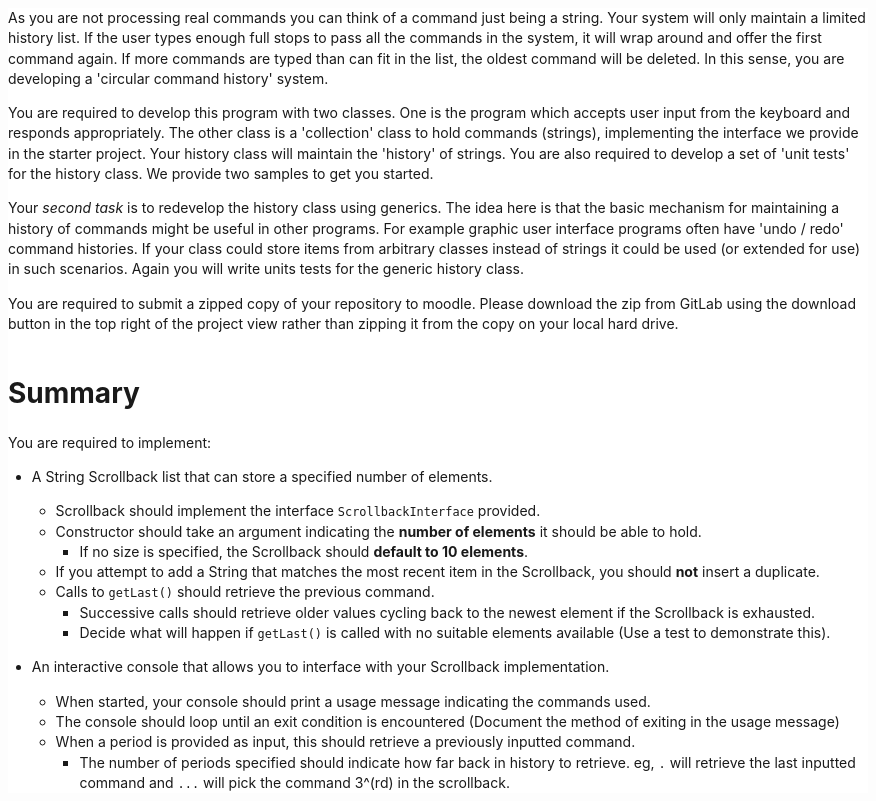 As you are not processing real commands you can think of a command just being a string.  Your system will
only maintain a limited history list.  If the user types enough full stops to pass all the commands in the
system, it will wrap around and offer the first command again.  If more commands are typed than can fit
in the list, the oldest command will be deleted.  In this sense, you are developing a
'circular command history' system.

You are required to develop this program with two classes.  One is the program which accepts user input from
the keyboard and responds appropriately.  The other class is a 'collection' class to hold commands (strings),
implementing the interface we provide in the starter project.  Your history class will maintain the 'history' of 
strings.  You are also required to develop a set of 'unit tests' for the history class.  We provide two samples
to get you started.

Your *second task* is to redevelop the history class using generics.  The idea here is that the basic
mechanism for maintaining a history of commands might be useful in other programs. For example graphic
user interface programs often have 'undo / redo' command histories.  If your class could store items
from arbitrary classes instead of strings it could be used (or extended for use) in such scenarios.  Again
you will write units tests for the generic history class.


You are required to submit a zipped copy of your repository to moodle.  Please download the zip from 
GitLab using the download button in the top right of the project view rather than zipping it from the copy on 
your local hard drive.
 
Summary
=======
 
You are required to implement:
* A String Scrollback list that can store a specified number of elements.
  * Scrollback should implement the interface `ScrollbackInterface` provided.
  * Constructor should take an argument indicating the **number of elements** it should be able to hold.
    * If no size is specified, the Scrollback should **default to 10 elements**.
  * If you attempt to add a String that matches the most recent item in the Scrollback, you should **not** insert a duplicate.
  * Calls to `getLast()` should retrieve the previous command.
    * Successive calls should retrieve older values cycling back to the newest element if the Scrollback is exhausted.
    * Decide what will happen if `getLast()` is called with no suitable elements available (Use a test to demonstrate this).

* An interactive console that allows you to interface with your Scrollback implementation.
  * When started, your console should print a usage message indicating the commands used.
  * The console should loop until an exit condition is encountered (Document the method of exiting in the usage message)
  * When a period is provided as input, this should retrieve a previously inputted command.
    * The number of periods specified should indicate how far back in history to retrieve. eg, `.` will retrieve the last 
    inputted command and `...` will pick the command 3^(rd) in the scrollback.
